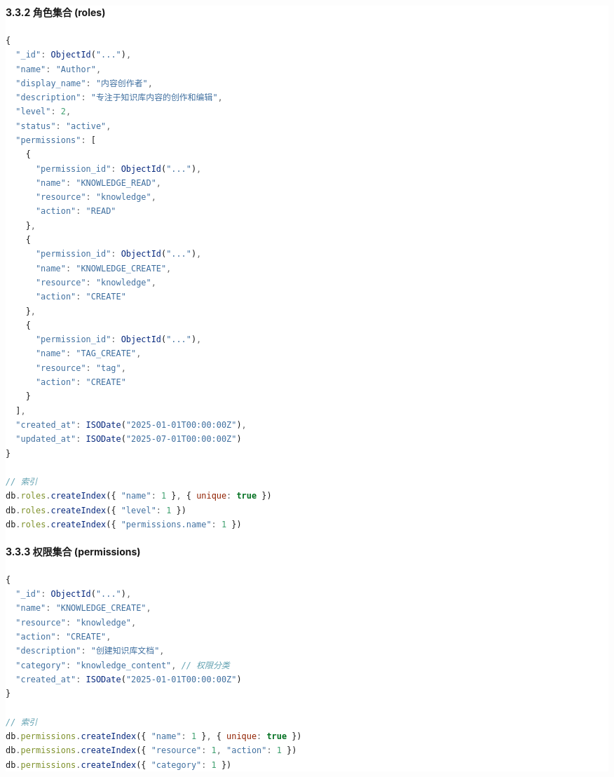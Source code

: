 #### 3.3.2 角色集合 (roles)
```javascript
{
  "_id": ObjectId("..."),
  "name": "Author",
  "display_name": "内容创作者",
  "description": "专注于知识库内容的创作和编辑",
  "level": 2,
  "status": "active",
  "permissions": [
    {
      "permission_id": ObjectId("..."),
      "name": "KNOWLEDGE_READ",
      "resource": "knowledge",
      "action": "READ"
    },
    {
      "permission_id": ObjectId("..."),
      "name": "KNOWLEDGE_CREATE",
      "resource": "knowledge",
      "action": "CREATE"
    },
    {
      "permission_id": ObjectId("..."),
      "name": "TAG_CREATE",
      "resource": "tag",
      "action": "CREATE"
    }
  ],
  "created_at": ISODate("2025-01-01T00:00:00Z"),
  "updated_at": ISODate("2025-07-01T00:00:00Z")
}

// 索引
db.roles.createIndex({ "name": 1 }, { unique: true })
db.roles.createIndex({ "level": 1 })
db.roles.createIndex({ "permissions.name": 1 })
```

#### 3.3.3 权限集合 (permissions)
```javascript
{
  "_id": ObjectId("..."),
  "name": "KNOWLEDGE_CREATE",
  "resource": "knowledge",
  "action": "CREATE",
  "description": "创建知识库文档",
  "category": "knowledge_content", // 权限分类
  "created_at": ISODate("2025-01-01T00:00:00Z")
}

// 索引
db.permissions.createIndex({ "name": 1 }, { unique: true })
db.permissions.createIndex({ "resource": 1, "action": 1 })
db.permissions.createIndex({ "category": 1 })
```
